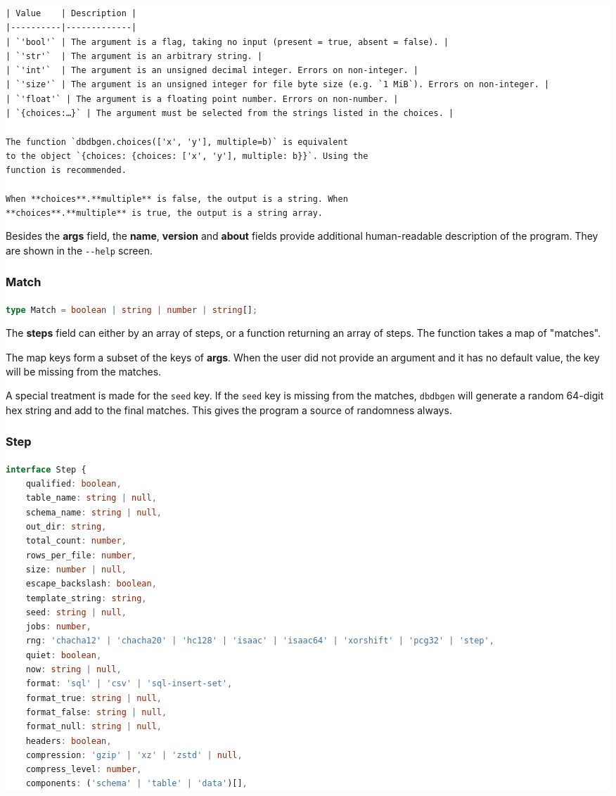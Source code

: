     | Value    | Description |
    |----------|-------------|
    | `'bool'` | The argument is a flag, taking no input (present = true, absent = false). |
    | `'str'`  | The argument is an arbitrary string. |
    | `'int'`  | The argument is an unsigned decimal integer. Errors on non-integer. |
    | `'size'` | The argument is an unsigned integer for file byte size (e.g. `1 MiB`). Errors on non-integer. |
    | `'float'` | The argument is a floating point number. Errors on non-number. |
    | `{choices:…}` | The argument must be selected from the strings listed in the choices. |

    The function `dbdbgen.choices(['x', 'y'], multiple=b)` is equivalent
    to the object `{choices: {choices: ['x', 'y'], multiple: b}}`. Using the
    function is recommended.

    When **choices**.**multiple** is false, the output is a string. When
    **choices**.**multiple** is true, the output is a string array.

Besides the **args** field, the **name**, **version** and **about** fields
provide additional human-readable description of the program. They are shown in
the `--help` screen.

### Match

```typescript
type Match = boolean | string | number | string[];
```

The **steps** field can either by an array of steps, or a function returning an
array of steps. The function takes a map of "matches".

The map keys form a subset of the keys of **args**. When the user did not
provide an argument and it has no default value, the key will be missing from
the matches.

A special treatment is made for the `seed` key. If the `seed` key is missing
from the matches, `dbdbgen` will generate a random 64-digit hex string and add
to the final matches. This gives the program a source of randomness always.

### Step

```typescript
interface Step {
    qualified: boolean,
    table_name: string | null,
    schema_name: string | null,
    out_dir: string,
    total_count: number,
    rows_per_file: number,
    size: number | null,
    escape_backslash: boolean,
    template_string: string,
    seed: string | null,
    jobs: number,
    rng: 'chacha12' | 'chacha20' | 'hc128' | 'isaac' | 'isaac64' | 'xorshift' | 'pcg32' | 'step',
    quiet: boolean,
    now: string | null,
    format: 'sql' | 'csv' | 'sql-insert-set',
    format_true: string | null,
    format_false: string | null,
    format_null: string | null,
    headers: boolean,
    compression: 'gzip' | 'xz' | 'zstd' | null,
    compress_level: number,
    components: ('schema' | 'table' | 'data')[],
```